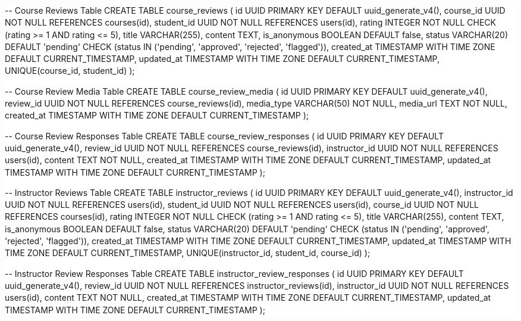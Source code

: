 -- Course Reviews Table
CREATE TABLE course_reviews (
    id UUID PRIMARY KEY DEFAULT uuid_generate_v4(),
    course_id UUID NOT NULL REFERENCES courses(id),
    student_id UUID NOT NULL REFERENCES users(id),
    rating INTEGER NOT NULL CHECK (rating >= 1 AND rating <= 5),
    title VARCHAR(255),
    content TEXT,
    is_anonymous BOOLEAN DEFAULT false,
    status VARCHAR(20) DEFAULT 'pending' CHECK (status IN ('pending', 'approved', 'rejected', 'flagged')),
    created_at TIMESTAMP WITH TIME ZONE DEFAULT CURRENT_TIMESTAMP,
    updated_at TIMESTAMP WITH TIME ZONE DEFAULT CURRENT_TIMESTAMP,
    UNIQUE(course_id, student_id)
);

-- Course Review Media Table
CREATE TABLE course_review_media (
    id UUID PRIMARY KEY DEFAULT uuid_generate_v4(),
    review_id UUID NOT NULL REFERENCES course_reviews(id),
    media_type VARCHAR(50) NOT NULL,
    media_url TEXT NOT NULL,
    created_at TIMESTAMP WITH TIME ZONE DEFAULT CURRENT_TIMESTAMP
);

-- Course Review Responses Table
CREATE TABLE course_review_responses (
    id UUID PRIMARY KEY DEFAULT uuid_generate_v4(),
    review_id UUID NOT NULL REFERENCES course_reviews(id),
    instructor_id UUID NOT NULL REFERENCES users(id),
    content TEXT NOT NULL,
    created_at TIMESTAMP WITH TIME ZONE DEFAULT CURRENT_TIMESTAMP,
    updated_at TIMESTAMP WITH TIME ZONE DEFAULT CURRENT_TIMESTAMP
);

-- Instructor Reviews Table
CREATE TABLE instructor_reviews (
    id UUID PRIMARY KEY DEFAULT uuid_generate_v4(),
    instructor_id UUID NOT NULL REFERENCES users(id),
    student_id UUID NOT NULL REFERENCES users(id),
    course_id UUID NOT NULL REFERENCES courses(id),
    rating INTEGER NOT NULL CHECK (rating >= 1 AND rating <= 5),
    title VARCHAR(255),
    content TEXT,
    is_anonymous BOOLEAN DEFAULT false,
    status VARCHAR(20) DEFAULT 'pending' CHECK (status IN ('pending', 'approved', 'rejected', 'flagged')),
    created_at TIMESTAMP WITH TIME ZONE DEFAULT CURRENT_TIMESTAMP,
    updated_at TIMESTAMP WITH TIME ZONE DEFAULT CURRENT_TIMESTAMP,
    UNIQUE(instructor_id, student_id, course_id)
);

-- Instructor Review Responses Table
CREATE TABLE instructor_review_responses (
    id UUID PRIMARY KEY DEFAULT uuid_generate_v4(),
    review_id UUID NOT NULL REFERENCES instructor_reviews(id),
    instructor_id UUID NOT NULL REFERENCES users(id),
    content TEXT NOT NULL,
    created_at TIMESTAMP WITH TIME ZONE DEFAULT CURRENT_TIMESTAMP,
    updated_at TIMESTAMP WITH TIME ZONE DEFAULT CURRENT_TIMESTAMP
);
